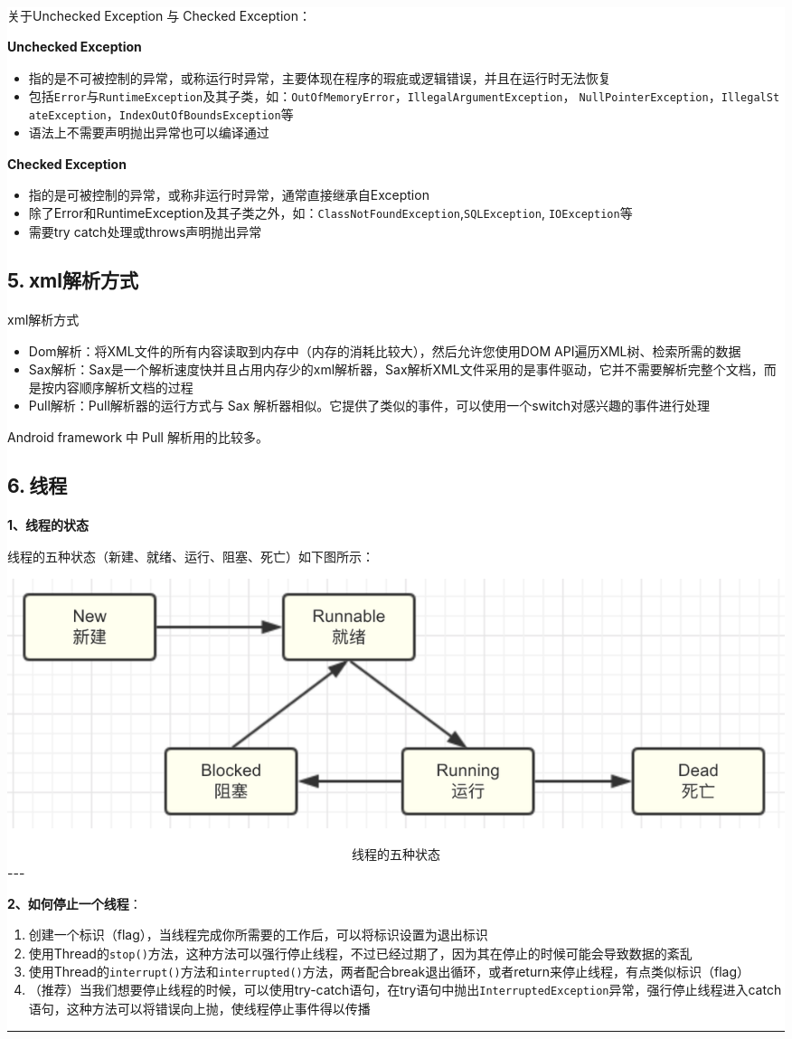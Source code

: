 关于Unchecked Exception 与 Checked Exception：

**Unchecked Exception**

- 指的是不可被控制的异常，或称运行时异常，主要体现在程序的瑕疵或逻辑错误，并且在运行时无法恢复
- 包括`Error`与`RuntimeException`及其子类，如：`OutOfMemoryError`，`IllegalArgumentException`， `NullPointerException`，`IllegalStateException`，`IndexOutOfBoundsException`等
- 语法上不需要声明抛出异常也可以编译通过

**Checked Exception**

- 指的是可被控制的异常，或称非运行时异常，通常直接继承自Exception
- 除了Error和RuntimeException及其子类之外，如：`ClassNotFoundException`,`SQLException`, `IOException`等
- 需要try catch处理或throws声明抛出异常

## 5. xml解析方式

xml解析方式

- Dom解析：将XML文件的所有内容读取到内存中（内存的消耗比较大），然后允许您使用DOM API遍历XML树、检索所需的数据
- Sax解析：Sax是一个解析速度快并且占用内存少的xml解析器，Sax解析XML文件采用的是事件驱动，它并不需要解析完整个文档，而是按内容顺序解析文档的过程
- Pull解析：Pull解析器的运行方式与 Sax 解析器相似。它提供了类似的事件，可以使用一个switch对感兴趣的事件进行处理

Android framework 中 Pull 解析用的比较多。

## 6. 线程

**1、线程的状态**

线程的五种状态（新建、就绪、运行、阻塞、死亡）如下图所示：

![线程的五种状态](/assets/images/android/thread_status.png)   
<center>线程的五种状态</center>
---

**2、如何停止一个线程**：

1. 创建一个标识（flag），当线程完成你所需要的工作后，可以将标识设置为退出标识
2. 使用Thread的`stop()`方法，这种方法可以强行停止线程，不过已经过期了，因为其在停止的时候可能会导致数据的紊乱
3. 使用Thread的`interrupt()`方法和`interrupted()`方法，两者配合break退出循环，或者return来停止线程，有点类似标识（flag）
4. （推荐）当我们想要停止线程的时候，可以使用try-catch语句，在try语句中抛出`InterruptedException`异常，强行停止线程进入catch语句，这种方法可以将错误向上抛，使线程停止事件得以传播

---